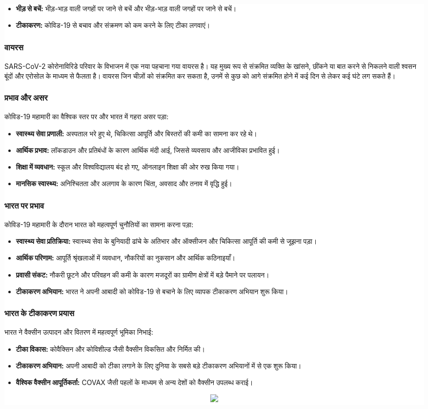 - **भीड़ से बचें:** भीड़-भाड़ वाली जगहों पर जाने से बचें और भीड़-भाड़ वाली जगहों पर जाने से बचें।

- **टीकाकरण:** कोविड-19 से बचाव और संक्रमण को कम करने के लिए टीका लगवाएं।

### वायरस

SARS-CoV-2 कोरोनाविरिडे परिवार के विभाजन में एक नया पहचाना गया वायरस है। यह मुख्य रूप से संक्रमित व्यक्ति के खांसने, छींकने या बात करने से निकलने वाली श्वसन बूंदों और एरोसोल के माध्यम से फैलता है। वायरस जिन चीज़ों को संक्रमित कर सकता है, उनमें से कुछ को आगे संक्रमित होने में कई दिन से लेकर कई घंटे लग सकते हैं।

### प्रभाव और असर

कोविड-19 महामारी का वैश्विक स्तर पर और भारत में गहरा असर पड़ा:

- **स्वास्थ्य सेवा प्रणाली:** अस्पताल भरे हुए थे, चिकित्सा आपूर्ति और बिस्तरों की कमी का सामना कर रहे थे।

- **आर्थिक प्रभाव:** लॉकडाउन और प्रतिबंधों के कारण आर्थिक मंदी आई, जिससे व्यवसाय और आजीविका प्रभावित हुई।

- **शिक्षा में व्यवधान:** स्कूल और विश्वविद्यालय बंद हो गए, ऑनलाइन शिक्षा की ओर रुख किया गया।

- **मानसिक स्वास्थ्य:** अनिश्चितता और अलगाव के कारण चिंता, अवसाद और तनाव में वृद्धि हुई।

### भारत पर प्रभाव

कोविड-19 महामारी के दौरान भारत को महत्वपूर्ण चुनौतियों का सामना करना पड़ा:

- **स्वास्थ्य सेवा प्रतिक्रिया:** स्वास्थ्य सेवा के बुनियादी ढांचे के अतिभार और ऑक्सीजन और चिकित्सा आपूर्ति की कमी से जूझना पड़ा।

- **आर्थिक परिणाम:** आपूर्ति श्रृंखलाओं में व्यवधान, नौकरियों का नुकसान और आर्थिक कठिनाइयाँ।

- **प्रवासी संकट:** नौकरी छूटने और परिवहन की कमी के कारण मजदूरों का ग्रामीण क्षेत्रों में बड़े पैमाने पर पलायन।

- **टीकाकरण अभियान:** भारत ने अपनी आबादी को कोविड-19 से बचाने के लिए व्यापक टीकाकरण अभियान शुरू किया।

### भारत के टीकाकरण प्रयास

भारत ने वैक्सीन उत्पादन और वितरण में महत्वपूर्ण भूमिका निभाई:

- **टीका विकास:** कोवैक्सिन और कोविशील्ड जैसी वैक्सीन विकसित और निर्मित की।

- **टीकाकरण अभियान:** अपनी आबादी को टीका लगाने के लिए दुनिया के सबसे बड़े टीकाकरण अभियानों में से एक शुरू किया।

- **वैश्विक वैक्सीन आपूर्तिकर्ता:** COVAX जैसी पहलों के माध्यम से अन्य देशों को वैक्सीन उपलब्ध कराई।

<p align="center">

<img src="Assets\image0010HPF.jpg" width="400">

<br>
